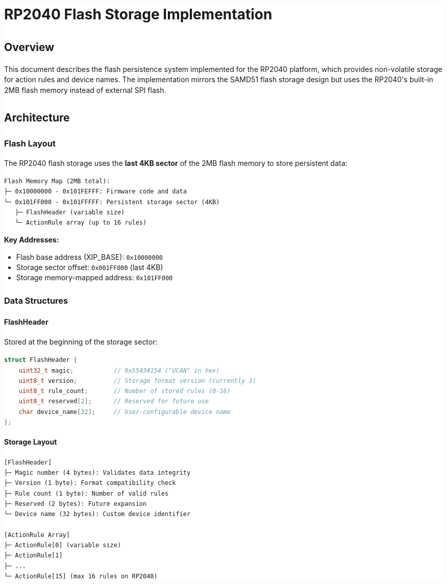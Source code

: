 # RP2040 Flash Storage Implementation

## Overview

This document describes the flash persistence system implemented for the RP2040 platform, which provides non-volatile storage for action rules and device names. The implementation mirrors the SAMD51 flash storage design but uses the RP2040's built-in 2MB flash memory instead of external SPI flash.

## Architecture

### Flash Layout

The RP2040 flash storage uses the **last 4KB sector** of the 2MB flash memory to store persistent data:

```
Flash Memory Map (2MB total):
├─ 0x10000000 - 0x101FEFFF: Firmware code and data
└─ 0x101FF000 - 0x101FFFFF: Persistent storage sector (4KB)
   ├─ FlashHeader (variable size)
   └─ ActionRule array (up to 16 rules)
```

**Key Addresses:**
- Flash base address (XIP_BASE): `0x10000000`
- Storage sector offset: `0x001FF000` (last 4KB)
- Storage memory-mapped address: `0x101FF000`

### Data Structures

#### FlashHeader

Stored at the beginning of the storage sector:

```cpp
struct FlashHeader {
    uint32_t magic;           // 0x55434154 ("UCAN" in hex)
    uint8_t version;          // Storage format version (currently 1)
    uint8_t rule_count;       // Number of stored rules (0-16)
    uint8_t reserved[2];      // Reserved for future use
    char device_name[32];     // User-configurable device name
};
```

#### Storage Layout

```
[FlashHeader]
├─ Magic number (4 bytes): Validates data integrity
├─ Version (1 byte): Format compatibility check
├─ Rule count (1 byte): Number of valid rules
├─ Reserved (2 bytes): Future expansion
└─ Device name (32 bytes): Custom device identifier

[ActionRule Array]
├─ ActionRule[0] (variable size)
├─ ActionRule[1]
├─ ...
└─ ActionRule[15] (max 16 rules on RP2040)
```
